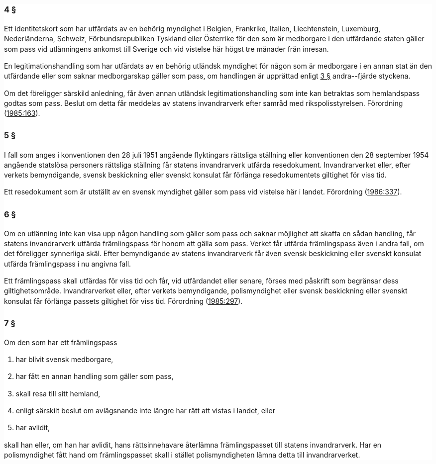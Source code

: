 ### 4 §

Ett identitetskort som har utfärdats av en behörig myndighet i Belgien, Frankrike, Italien, Liechtenstein, Luxemburg, Nederländerna, Schweiz, Förbundsrepubliken Tyskland eller Österrike för den som är medborgare i den utfärdande staten gäller som pass vid utlänningens ankomst till Sverige och vid vistelse här högst tre månader från inresan.

En legitimationshandling som har utfärdats av en behörig utländsk myndighet för någon som är medborgare i en annan stat än den utfärdande eller som saknar medborgarskap gäller som pass, om handlingen är upprättad enligt [3 §](#3) andra--fjärde styckena.

Om det föreligger särskild anledning, får även annan utländsk legitimationshandling som inte kan betraktas som hemlandspass godtas som pass. Beslut om detta får meddelas av statens invandrarverk efter samråd med rikspolisstyrelsen. Förordning ([1985:163](https://selex.se/eli/sfs/1985/163)).

### 5 §

I fall som anges i konventionen den 28 juli 1951 angående flyktingars rättsliga ställning eller konventionen den 28 september 1954 angående statslösa personers rättsliga ställning får statens invandrarverk utfärda resedokument. Invandrarverket eller, efter verkets bemyndigande, svensk beskickning eller svenskt konsulat får förlänga resedokumentets giltighet för viss tid.

Ett resedokument som är utställt av en svensk myndighet gäller som pass vid vistelse här i landet. Förordning ([1986:337](https://selex.se/eli/sfs/1986/337)).

### 6 §

Om en utlänning inte kan visa upp någon handling som gäller som pass och saknar möjlighet att skaffa en sådan handling, får statens invandrarverk utfärda främlingspass för honom att gälla som pass. Verket får utfärda främlingspass även i andra fall, om det föreligger synnerliga skäl. Efter bemyndigande av statens invandrarverk får även svensk beskickning eller svenskt konsulat utfärda främlingspass i nu angivna fall.

Ett främlingspass skall utfärdas för viss tid och får, vid utfärdandet eller senare, förses med påskrift som begränsar dess giltighetsområde. Invandrarverket eller, efter verkets bemyndigande, polismyndighet eller svensk beskickning eller svenskt konsulat får förlänga passets giltighet för viss tid. Förordning ([1985:297](https://selex.se/eli/sfs/1985/297)).

### 7 §

Om den som har ett främlingspass

1. har blivit svensk medborgare,

2. har fått en annan handling som gäller som pass,

3. skall resa till sitt hemland,

4. enligt särskilt beslut om avlägsnande inte längre har rätt att vistas i landet, eller

5. har avlidit,

skall han eller, om han har avlidit, hans rättsinnehavare återlämna främlingspasset till statens invandrarverk. Har en polismyndighet fått hand om främlingspasset skall i stället polismyndigheten lämna detta till invandrarverket.
